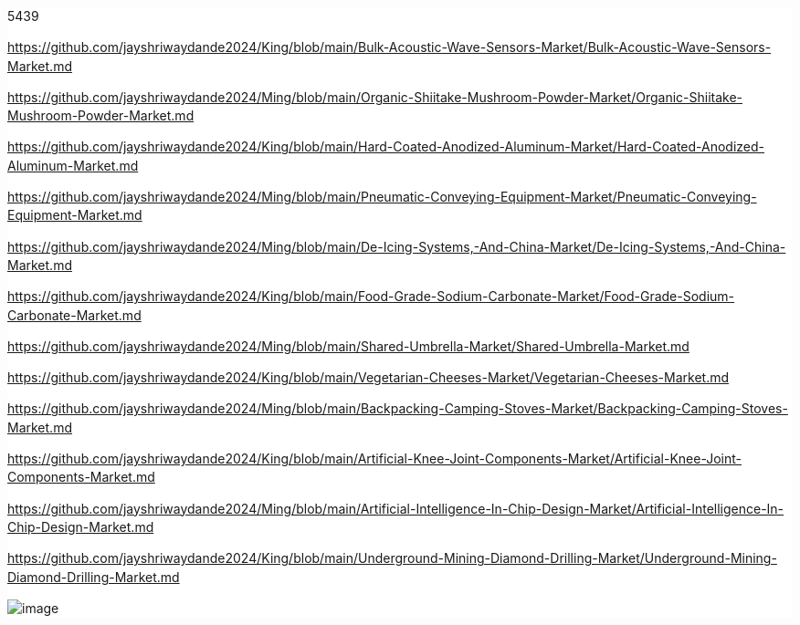 5439</p><p><a href="https://github.com/jayshriwaydande2024/King/blob/main/Bulk-Acoustic-Wave-Sensors-Market/Bulk-Acoustic-Wave-Sensors-Market.md">https://github.com/jayshriwaydande2024/King/blob/main/Bulk-Acoustic-Wave-Sensors-Market/Bulk-Acoustic-Wave-Sensors-Market.md</a></p><p><a href="https://github.com/jayshriwaydande2024/Ming/blob/main/Organic-Shiitake-Mushroom-Powder-Market/Organic-Shiitake-Mushroom-Powder-Market.md">https://github.com/jayshriwaydande2024/Ming/blob/main/Organic-Shiitake-Mushroom-Powder-Market/Organic-Shiitake-Mushroom-Powder-Market.md</a></p><p><a href="https://github.com/jayshriwaydande2024/King/blob/main/Hard-Coated-Anodized-Aluminum-Market/Hard-Coated-Anodized-Aluminum-Market.md">https://github.com/jayshriwaydande2024/King/blob/main/Hard-Coated-Anodized-Aluminum-Market/Hard-Coated-Anodized-Aluminum-Market.md</a></p><p><a href="https://github.com/jayshriwaydande2024/Ming/blob/main/Pneumatic-Conveying-Equipment-Market/Pneumatic-Conveying-Equipment-Market.md">https://github.com/jayshriwaydande2024/Ming/blob/main/Pneumatic-Conveying-Equipment-Market/Pneumatic-Conveying-Equipment-Market.md</a></p><p><a href="https://github.com/jayshriwaydande2024/Ming/blob/main/De-Icing-Systems,-And-China-Market/De-Icing-Systems,-And-China-Market.md">https://github.com/jayshriwaydande2024/Ming/blob/main/De-Icing-Systems,-And-China-Market/De-Icing-Systems,-And-China-Market.md</a></p><p><a href="https://github.com/jayshriwaydande2024/King/blob/main/Food-Grade-Sodium-Carbonate-Market/Food-Grade-Sodium-Carbonate-Market.md">https://github.com/jayshriwaydande2024/King/blob/main/Food-Grade-Sodium-Carbonate-Market/Food-Grade-Sodium-Carbonate-Market.md</a></p><p><a href="https://github.com/jayshriwaydande2024/Ming/blob/main/Shared-Umbrella-Market/Shared-Umbrella-Market.md">https://github.com/jayshriwaydande2024/Ming/blob/main/Shared-Umbrella-Market/Shared-Umbrella-Market.md</a></p><p><a href="https://github.com/jayshriwaydande2024/King/blob/main/Vegetarian-Cheeses-Market/Vegetarian-Cheeses-Market.md">https://github.com/jayshriwaydande2024/King/blob/main/Vegetarian-Cheeses-Market/Vegetarian-Cheeses-Market.md</a></p><p><a href="https://github.com/jayshriwaydande2024/Ming/blob/main/Backpacking-Camping-Stoves-Market/Backpacking-Camping-Stoves-Market.md">https://github.com/jayshriwaydande2024/Ming/blob/main/Backpacking-Camping-Stoves-Market/Backpacking-Camping-Stoves-Market.md</a></p><p><a href="https://github.com/jayshriwaydande2024/King/blob/main/Artificial-Knee-Joint-Components-Market/Artificial-Knee-Joint-Components-Market.md">https://github.com/jayshriwaydande2024/King/blob/main/Artificial-Knee-Joint-Components-Market/Artificial-Knee-Joint-Components-Market.md</a></p><p><a href="https://github.com/jayshriwaydande2024/Ming/blob/main/Artificial-Intelligence-In-Chip-Design-Market/Artificial-Intelligence-In-Chip-Design-Market.md">https://github.com/jayshriwaydande2024/Ming/blob/main/Artificial-Intelligence-In-Chip-Design-Market/Artificial-Intelligence-In-Chip-Design-Market.md</a></p><p><a href="https://github.com/jayshriwaydande2024/King/blob/main/Underground-Mining-Diamond-Drilling-Market/Underground-Mining-Diamond-Drilling-Market.md">https://github.com/jayshriwaydande2024/King/blob/main/Underground-Mining-Diamond-Drilling-Market/Underground-Mining-Diamond-Drilling-Market.md</a></p>
![image](https://github.com/user-attachments/assets/cfd3bc79-ccf9-47cf-8959-0d727fa0130c)
